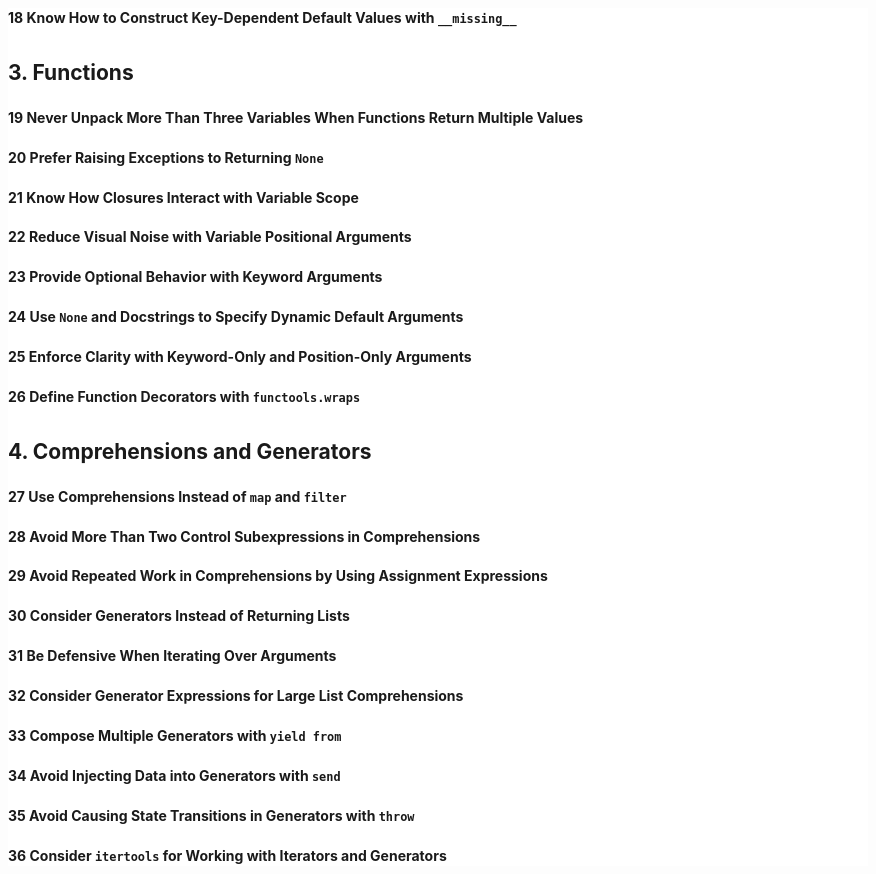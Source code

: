 #### 18 Know How to Construct Key-Dependent Default Values with `__missing__`

## 3. Functions

#### 19 Never Unpack More Than Three Variables When Functions Return Multiple Values

#### 20 Prefer Raising Exceptions to Returning `None`

#### 21 Know How Closures Interact with Variable Scope

#### 22 Reduce Visual Noise with Variable Positional Arguments

#### 23 Provide Optional Behavior with Keyword Arguments

#### 24 Use `None` and Docstrings to Specify Dynamic Default Arguments

#### 25 Enforce Clarity with Keyword-Only and Position-Only Arguments

#### 26 Define Function Decorators with `functools.wraps`

## 4. Comprehensions and Generators

#### 27 Use Comprehensions Instead of `map` and `filter`

#### 28 Avoid More Than Two Control Subexpressions in Comprehensions

#### 29 Avoid Repeated Work in Comprehensions by Using Assignment Expressions

#### 30 Consider Generators Instead of Returning Lists

#### 31 Be Defensive When Iterating Over Arguments

#### 32 Consider Generator Expressions for Large List Comprehensions

#### 33 Compose Multiple Generators with `yield from`

#### 34 Avoid Injecting Data into Generators with `send`

#### 35 Avoid Causing State Transitions in Generators with `throw`

#### 36 Consider `itertools` for Working with Iterators and Generators
